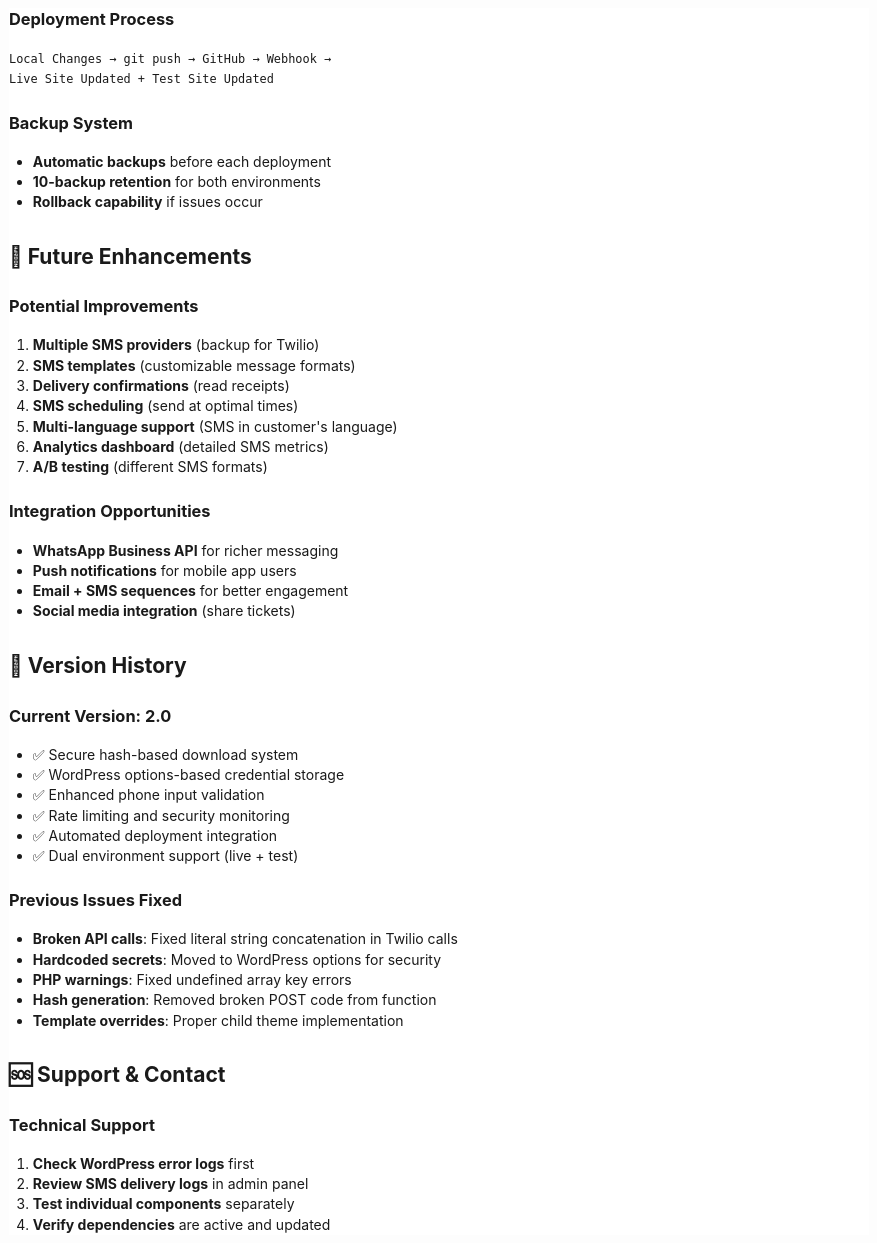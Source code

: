 ### Deployment Process
```
Local Changes → git push → GitHub → Webhook → 
Live Site Updated + Test Site Updated
```

### Backup System
- **Automatic backups** before each deployment
- **10-backup retention** for both environments
- **Rollback capability** if issues occur

## 🚀 Future Enhancements

### Potential Improvements
1. **Multiple SMS providers** (backup for Twilio)
2. **SMS templates** (customizable message formats)
3. **Delivery confirmations** (read receipts)
4. **SMS scheduling** (send at optimal times)
5. **Multi-language support** (SMS in customer's language)
6. **Analytics dashboard** (detailed SMS metrics)
7. **A/B testing** (different SMS formats)

### Integration Opportunities
- **WhatsApp Business API** for richer messaging
- **Push notifications** for mobile app users
- **Email + SMS sequences** for better engagement
- **Social media integration** (share tickets)

## 📝 Version History

### Current Version: 2.0
- ✅ Secure hash-based download system
- ✅ WordPress options-based credential storage
- ✅ Enhanced phone input validation
- ✅ Rate limiting and security monitoring
- ✅ Automated deployment integration
- ✅ Dual environment support (live + test)

### Previous Issues Fixed
- **Broken API calls**: Fixed literal string concatenation in Twilio calls
- **Hardcoded secrets**: Moved to WordPress options for security
- **PHP warnings**: Fixed undefined array key errors
- **Hash generation**: Removed broken POST code from function
- **Template overrides**: Proper child theme implementation

## 🆘 Support & Contact

### Technical Support
1. **Check WordPress error logs** first
2. **Review SMS delivery logs** in admin panel
3. **Test individual components** separately
4. **Verify dependencies** are active and updated
